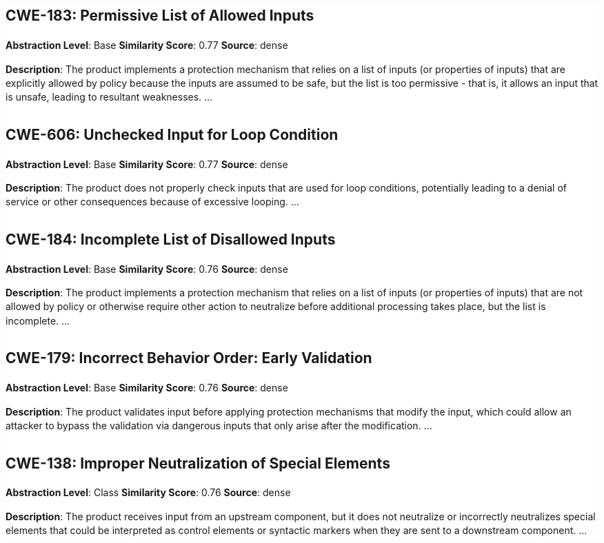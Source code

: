 ## CWE-183: Permissive List of Allowed Inputs
**Abstraction Level**: Base
**Similarity Score**: 0.77
**Source**: dense

**Description**:
The product implements a protection mechanism that relies on a list of inputs (or properties of inputs) that are explicitly allowed by policy because the inputs are assumed to be safe, but the list is too permissive - that is, it allows an input that is unsafe, leading to resultant weaknesses.
...

## CWE-606: Unchecked Input for Loop Condition
**Abstraction Level**: Base
**Similarity Score**: 0.77
**Source**: dense

**Description**:
The product does not properly check inputs that are used for loop conditions, potentially leading to a denial of service or other consequences because of excessive looping.
...

## CWE-184: Incomplete List of Disallowed Inputs
**Abstraction Level**: Base
**Similarity Score**: 0.76
**Source**: dense

**Description**:
The product implements a protection mechanism that relies on a list of inputs (or properties of inputs) that are not allowed by policy or otherwise require other action to neutralize before additional processing takes place, but the list is incomplete.
...

## CWE-179: Incorrect Behavior Order: Early Validation
**Abstraction Level**: Base
**Similarity Score**: 0.76
**Source**: dense

**Description**:
The product validates input before applying protection mechanisms that modify the input, which could allow an attacker to bypass the validation via dangerous inputs that only arise after the modification.
...

## CWE-138: Improper Neutralization of Special Elements
**Abstraction Level**: Class
**Similarity Score**: 0.76
**Source**: dense

**Description**:
The product receives input from an upstream component, but it does not neutralize or incorrectly neutralizes special elements that could be interpreted as control elements or syntactic markers when they are sent to a downstream component.
...
